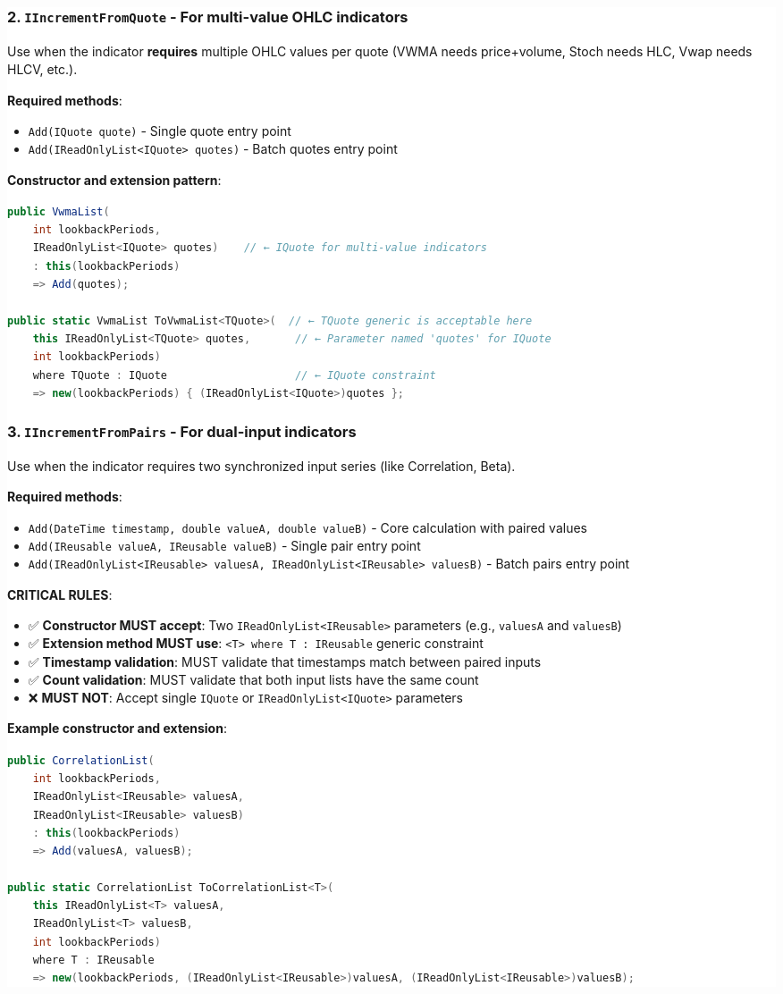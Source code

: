 ### 2. `IIncrementFromQuote` - For multi-value OHLC indicators

Use when the indicator **requires** multiple OHLC values per quote (VWMA needs price+volume, Stoch needs HLC, Vwap needs HLCV, etc.).

**Required methods**:

- `Add(IQuote quote)` - Single quote entry point
- `Add(IReadOnlyList<IQuote> quotes)` - Batch quotes entry point

**Constructor and extension pattern**:

```csharp
public VwmaList(
    int lookbackPeriods,
    IReadOnlyList<IQuote> quotes)    // ← IQuote for multi-value indicators
    : this(lookbackPeriods)
    => Add(quotes);

public static VwmaList ToVwmaList<TQuote>(  // ← TQuote generic is acceptable here
    this IReadOnlyList<TQuote> quotes,       // ← Parameter named 'quotes' for IQuote
    int lookbackPeriods)
    where TQuote : IQuote                    // ← IQuote constraint
    => new(lookbackPeriods) { (IReadOnlyList<IQuote>)quotes };
```

### 3. `IIncrementFromPairs` - For dual-input indicators

Use when the indicator requires two synchronized input series (like Correlation, Beta).

**Required methods**:

- `Add(DateTime timestamp, double valueA, double valueB)` - Core calculation with paired values
- `Add(IReusable valueA, IReusable valueB)` - Single pair entry point
- `Add(IReadOnlyList<IReusable> valuesA, IReadOnlyList<IReusable> valuesB)` - Batch pairs entry point

**CRITICAL RULES**:

- ✅ **Constructor MUST accept**: Two `IReadOnlyList<IReusable>` parameters (e.g., `valuesA` and `valuesB`)
- ✅ **Extension method MUST use**: `<T> where T : IReusable` generic constraint
- ✅ **Timestamp validation**: MUST validate that timestamps match between paired inputs
- ✅ **Count validation**: MUST validate that both input lists have the same count
- ❌ **MUST NOT**: Accept single `IQuote` or `IReadOnlyList<IQuote>` parameters

**Example constructor and extension**:

```csharp
public CorrelationList(
    int lookbackPeriods,
    IReadOnlyList<IReusable> valuesA,
    IReadOnlyList<IReusable> valuesB)
    : this(lookbackPeriods)
    => Add(valuesA, valuesB);

public static CorrelationList ToCorrelationList<T>(
    this IReadOnlyList<T> valuesA,
    IReadOnlyList<T> valuesB,
    int lookbackPeriods)
    where T : IReusable
    => new(lookbackPeriods, (IReadOnlyList<IReusable>)valuesA, (IReadOnlyList<IReusable>)valuesB);
```
